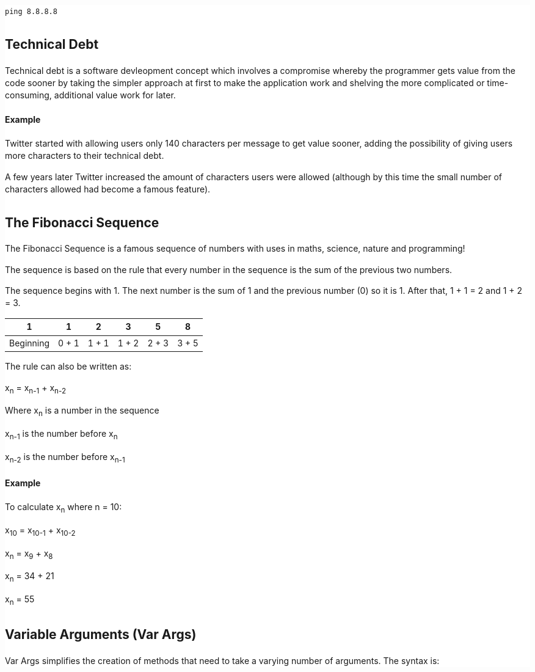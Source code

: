 `ping 8.8.8.8`

## Technical Debt

Technical debt is a software devleopment concept which involves a compromise whereby the programmer gets value from the code sooner by taking the simpler approach at first to make the application work and shelving the more complicated or time-consuming, additional value work for later.

#### Example

Twitter started with allowing users only 140 characters per message to get value sooner, adding the possibility of giving users more characters to their technical debt.

A few years later Twitter increased the amount of characters users were allowed (although by this time the small number of characters allowed had become a famous feature).

## The Fibonacci Sequence

The Fibonacci Sequence is a famous sequence of numbers with uses in maths, science, nature and programming!

The sequence is based on the rule that every number in the sequence is the sum of the previous two numbers.

The sequence begins with 1. The next number is the sum of 1 and the previous number (0) so it is 1. After that, 1 + 1 = 2 and 1 + 2 = 3.

|     1     |   1   |   2   |   3   |   5   |   8   |
| --------- | ----- | ----- | ----- | ----- | ----- |
| Beginning | 0 + 1 | 1 + 1 | 1 + 2 | 2 + 3 | 3 + 5 |

The rule can also be written as:

x<sub>n</sub> = x<sub>n-1</sub> + x<sub>n-2</sub>

Where x<sub>n</sub> is a number in the sequence

x<sub>n-1</sub> is the number before x<sub>n</sub>

x<sub>n-2</sub> is the number before x<sub>n-1</sub>

#### Example

To calculate x<sub>n</sub> where n = 10:

x<sub>10</sub> = x<sub>10-1</sub> + x<sub>10-2</sub>

x<sub>n</sub> = x<sub>9</sub> + x<sub>8</sub>

x<sub>n</sub> = 34 + 21

x<sub>n</sub> = 55

## Variable Arguments (Var Args)

Var Args simplifies the creation of methods that need to take a varying number of arguments. The syntax is:
